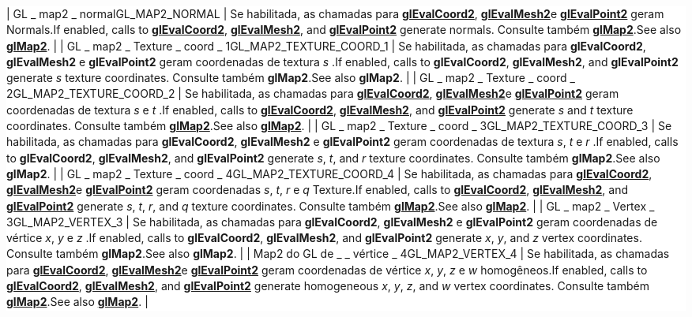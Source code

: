 | <span data-ttu-id="f0330-210">GL \_ map2 \_ normal</span><span class="sxs-lookup"><span data-stu-id="f0330-210">GL\_MAP2\_NORMAL</span></span>            | <span data-ttu-id="f0330-211">Se habilitada, as chamadas para [**glEvalCoord2**](glevalcoord-functions.md), [**glEvalMesh2**](glevalmesh-functions.md)e [**glEvalPoint2**](glevalpoint.md) geram Normals.</span><span class="sxs-lookup"><span data-stu-id="f0330-211">If enabled, calls to [**glEvalCoord2**](glevalcoord-functions.md), [**glEvalMesh2**](glevalmesh-functions.md), and [**glEvalPoint2**](glevalpoint.md) generate normals.</span></span> <span data-ttu-id="f0330-212">Consulte também [**glMap2**](glmap2.md).</span><span class="sxs-lookup"><span data-stu-id="f0330-212">See also [**glMap2**](glmap2.md).</span></span>                                               |
| <span data-ttu-id="f0330-213">GL \_ map2 \_ Texture \_ coord \_ 1</span><span class="sxs-lookup"><span data-stu-id="f0330-213">GL\_MAP2\_TEXTURE\_COORD\_1</span></span> | <span data-ttu-id="f0330-214">Se habilitada, as chamadas para **glEvalCoord2**, **glEvalMesh2** e **glEvalPoint2** geram coordenadas de textura *s* .</span><span class="sxs-lookup"><span data-stu-id="f0330-214">If enabled, calls to **glEvalCoord2**, **glEvalMesh2**, and **glEvalPoint2** generate *s* texture coordinates.</span></span> <span data-ttu-id="f0330-215">Consulte também **glMap2**.</span><span class="sxs-lookup"><span data-stu-id="f0330-215">See also **glMap2**.</span></span>                                                                                                                         |
| <span data-ttu-id="f0330-216">GL \_ map2 \_ Texture \_ coord \_ 2</span><span class="sxs-lookup"><span data-stu-id="f0330-216">GL\_MAP2\_TEXTURE\_COORD\_2</span></span> | <span data-ttu-id="f0330-217">Se habilitada, as chamadas para [**glEvalCoord2**](glevalcoord-functions.md), [**glEvalMesh2**](glevalmesh-functions.md)e [**glEvalPoint2**](glevalpoint.md) geram coordenadas de textura *s* e *t* .</span><span class="sxs-lookup"><span data-stu-id="f0330-217">If enabled, calls to [**glEvalCoord2**](glevalcoord-functions.md), [**glEvalMesh2**](glevalmesh-functions.md), and [**glEvalPoint2**](glevalpoint.md) generate *s* and *t* texture coordinates.</span></span> <span data-ttu-id="f0330-218">Consulte também [**glMap2**](glmap2.md).</span><span class="sxs-lookup"><span data-stu-id="f0330-218">See also [**glMap2**](glmap2.md).</span></span>                       |
| <span data-ttu-id="f0330-219">GL \_ map2 \_ Texture \_ coord \_ 3</span><span class="sxs-lookup"><span data-stu-id="f0330-219">GL\_MAP2\_TEXTURE\_COORD\_3</span></span> | <span data-ttu-id="f0330-220">Se habilitada, as chamadas para **glEvalCoord2**, **glEvalMesh2** e **glEvalPoint2** geram coordenadas de textura *s*, *t* e *r* .</span><span class="sxs-lookup"><span data-stu-id="f0330-220">If enabled, calls to **glEvalCoord2**, **glEvalMesh2**, and **glEvalPoint2** generate *s*, *t*, and *r* texture coordinates.</span></span> <span data-ttu-id="f0330-221">Consulte também **glMap2**.</span><span class="sxs-lookup"><span data-stu-id="f0330-221">See also **glMap2**.</span></span>                                                                                                           |
| <span data-ttu-id="f0330-222">GL \_ map2 \_ Texture \_ coord \_ 4</span><span class="sxs-lookup"><span data-stu-id="f0330-222">GL\_MAP2\_TEXTURE\_COORD\_4</span></span> | <span data-ttu-id="f0330-223">Se habilitada, as chamadas para [**glEvalCoord2**](glevalcoord-functions.md), [**glEvalMesh2**](glevalmesh-functions.md)e [**glEvalPoint2**](glevalpoint.md) geram coordenadas *s*, *t*, *r* e *q* Texture.</span><span class="sxs-lookup"><span data-stu-id="f0330-223">If enabled, calls to [**glEvalCoord2**](glevalcoord-functions.md), [**glEvalMesh2**](glevalmesh-functions.md), and [**glEvalPoint2**](glevalpoint.md) generate *s*, *t*, *r*, and *q* texture coordinates.</span></span> <span data-ttu-id="f0330-224">Consulte também [**glMap2**](glmap2.md).</span><span class="sxs-lookup"><span data-stu-id="f0330-224">See also [**glMap2**](glmap2.md).</span></span>            |
| <span data-ttu-id="f0330-225">GL \_ map2 \_ Vertex \_ 3</span><span class="sxs-lookup"><span data-stu-id="f0330-225">GL\_MAP2\_VERTEX\_3</span></span>         | <span data-ttu-id="f0330-226">Se habilitada, as chamadas para **glEvalCoord2**, **glEvalMesh2** e **glEvalPoint2** geram coordenadas de vértice *x*, *y* e *z* .</span><span class="sxs-lookup"><span data-stu-id="f0330-226">If enabled, calls to **glEvalCoord2**, **glEvalMesh2**, and **glEvalPoint2** generate *x*, *y*, and *z* vertex coordinates.</span></span> <span data-ttu-id="f0330-227">Consulte também **glMap2**.</span><span class="sxs-lookup"><span data-stu-id="f0330-227">See also **glMap2**.</span></span>                                                                                                            |
| <span data-ttu-id="f0330-228">Map2 do GL de \_ \_ vértice \_ 4</span><span class="sxs-lookup"><span data-stu-id="f0330-228">GL\_MAP2\_VERTEX\_4</span></span>         | <span data-ttu-id="f0330-229">Se habilitada, as chamadas para [**glEvalCoord2**](glevalcoord-functions.md), [**glEvalMesh2**](glevalmesh-functions.md)e [**glEvalPoint2**](glevalpoint.md) geram coordenadas de vértice *x*, *y*, *z* e *w* homogêneos.</span><span class="sxs-lookup"><span data-stu-id="f0330-229">If enabled, calls to [**glEvalCoord2**](glevalcoord-functions.md), [**glEvalMesh2**](glevalmesh-functions.md), and [**glEvalPoint2**](glevalpoint.md) generate homogeneous *x*, *y*, *z*, and *w* vertex coordinates.</span></span> <span data-ttu-id="f0330-230">Consulte também [**glMap2**](glmap2.md).</span><span class="sxs-lookup"><span data-stu-id="f0330-230">See also [**glMap2**](glmap2.md).</span></span> |